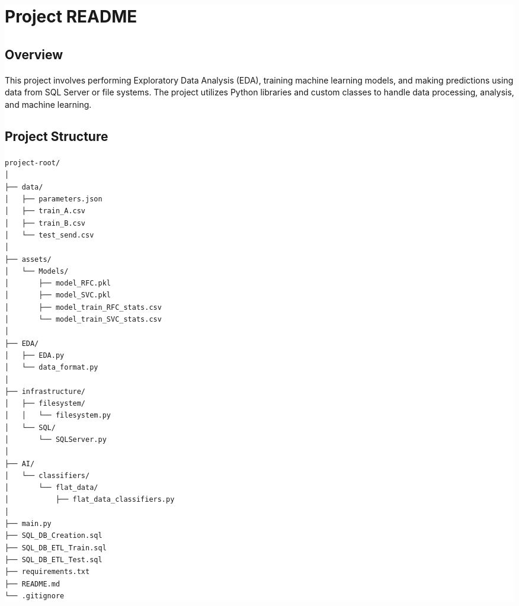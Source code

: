 # Project README

## Overview

This project involves performing Exploratory Data Analysis (EDA), training machine learning models, and making predictions using data from SQL Server or file systems. The project utilizes Python libraries and custom classes to handle data processing, analysis, and machine learning.

## Project Structure

```
project-root/
│
├── data/
│   ├── parameters.json
│   ├── train_A.csv
│   ├── train_B.csv
│   └── test_send.csv
│
├── assets/
│   └── Models/
│       ├── model_RFC.pkl
│       ├── model_SVC.pkl
│       ├── model_train_RFC_stats.csv
│       └── model_train_SVC_stats.csv
│
├── EDA/
│   ├── EDA.py
│   └── data_format.py
│
├── infrastructure/
│   ├── filesystem/
│   │   └── filesystem.py
│   └── SQL/
│       └── SQLServer.py
│
├── AI/
│   └── classifiers/
│       └── flat_data/
│           ├── flat_data_classifiers.py
│
├── main.py
├── SQL_DB_Creation.sql
├── SQL_DB_ETL_Train.sql
├── SQL_DB_ETL_Test.sql
├── requirements.txt
├── README.md
└── .gitignore
```
